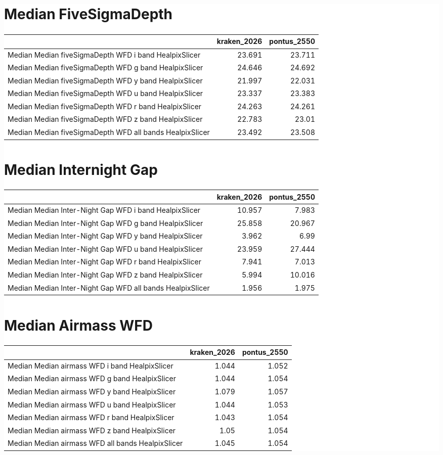# Median FiveSigmaDepth
|                                                          |   kraken_2026 |   pontus_2550 |
|:---------------------------------------------------------|--------------:|--------------:|
| Median Median fiveSigmaDepth WFD i band HealpixSlicer    |        23.691 |        23.711 |
| Median Median fiveSigmaDepth WFD g band HealpixSlicer    |        24.646 |        24.692 |
| Median Median fiveSigmaDepth WFD y band HealpixSlicer    |        21.997 |        22.031 |
| Median Median fiveSigmaDepth WFD u band HealpixSlicer    |        23.337 |        23.383 |
| Median Median fiveSigmaDepth WFD r band HealpixSlicer    |        24.263 |        24.261 |
| Median Median fiveSigmaDepth WFD z band HealpixSlicer    |        22.783 |        23.01  |
| Median Median fiveSigmaDepth WFD all bands HealpixSlicer |        23.492 |        23.508 |

# Median Internight Gap
|                                                           |   kraken_2026 |   pontus_2550 |
|:----------------------------------------------------------|--------------:|--------------:|
| Median Median Inter-Night Gap WFD i band HealpixSlicer    |        10.957 |         7.983 |
| Median Median Inter-Night Gap WFD g band HealpixSlicer    |        25.858 |        20.967 |
| Median Median Inter-Night Gap WFD y band HealpixSlicer    |         3.962 |         6.99  |
| Median Median Inter-Night Gap WFD u band HealpixSlicer    |        23.959 |        27.444 |
| Median Median Inter-Night Gap WFD r band HealpixSlicer    |         7.941 |         7.013 |
| Median Median Inter-Night Gap WFD z band HealpixSlicer    |         5.994 |        10.016 |
| Median Median Inter-Night Gap WFD all bands HealpixSlicer |         1.956 |         1.975 |

# Median Airmass WFD
|                                                   |   kraken_2026 |   pontus_2550 |
|:--------------------------------------------------|--------------:|--------------:|
| Median Median airmass WFD i band HealpixSlicer    |         1.044 |         1.052 |
| Median Median airmass WFD g band HealpixSlicer    |         1.044 |         1.054 |
| Median Median airmass WFD y band HealpixSlicer    |         1.079 |         1.057 |
| Median Median airmass WFD u band HealpixSlicer    |         1.044 |         1.053 |
| Median Median airmass WFD r band HealpixSlicer    |         1.043 |         1.054 |
| Median Median airmass WFD z band HealpixSlicer    |         1.05  |         1.054 |
| Median Median airmass WFD all bands HealpixSlicer |         1.045 |         1.054 |
